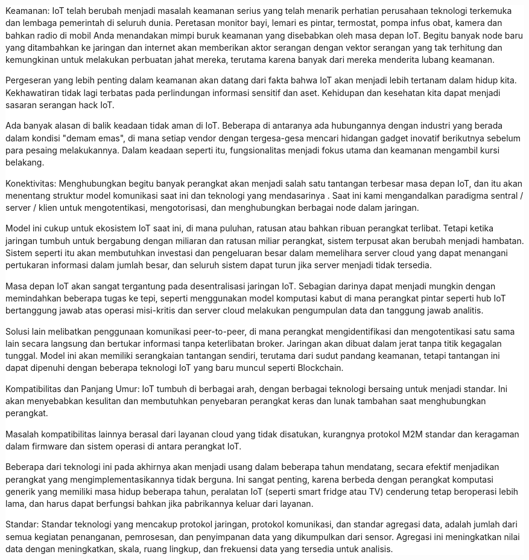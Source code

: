 Keamanan: IoT telah berubah menjadi masalah keamanan serius yang telah menarik perhatian perusahaan teknologi terkemuka dan lembaga pemerintah di seluruh dunia. Peretasan monitor bayi, lemari es pintar, termostat, pompa infus obat, kamera dan bahkan radio di mobil Anda menandakan mimpi buruk keamanan yang disebabkan oleh masa depan IoT. Begitu banyak node baru yang ditambahkan ke jaringan dan internet akan memberikan aktor serangan dengan vektor serangan yang tak terhitung dan kemungkinan untuk melakukan perbuatan jahat mereka, terutama karena banyak dari mereka menderita lubang keamanan.

Pergeseran yang lebih penting dalam keamanan akan datang dari fakta bahwa IoT akan menjadi lebih tertanam dalam hidup kita. Kekhawatiran tidak lagi terbatas pada perlindungan informasi sensitif dan aset. Kehidupan dan kesehatan kita dapat menjadi sasaran serangan hack IoT.

Ada banyak alasan di balik keadaan tidak aman di IoT. Beberapa di antaranya ada hubungannya dengan industri yang berada dalam kondisi "demam emas", di mana setiap vendor dengan tergesa-gesa mencari hidangan gadget inovatif berikutnya sebelum para pesaing melakukannya. Dalam keadaan seperti itu, fungsionalitas menjadi fokus utama dan keamanan mengambil kursi belakang.

Konektivitas: Menghubungkan begitu banyak perangkat akan menjadi salah satu tantangan terbesar masa depan IoT, dan itu akan menentang struktur model komunikasi saat ini dan teknologi yang mendasarinya . Saat ini kami mengandalkan paradigma sentral / server / klien untuk mengotentikasi, mengotorisasi, dan menghubungkan berbagai node dalam jaringan.

Model ini cukup untuk ekosistem IoT saat ini, di mana puluhan, ratusan atau bahkan ribuan perangkat terlibat. Tetapi ketika jaringan tumbuh untuk bergabung dengan miliaran dan ratusan miliar perangkat, sistem terpusat akan berubah menjadi hambatan. Sistem seperti itu akan membutuhkan investasi dan pengeluaran besar dalam memelihara server cloud yang dapat menangani pertukaran informasi dalam jumlah besar, dan seluruh sistem dapat turun jika server menjadi tidak tersedia.

Masa depan IoT akan sangat tergantung pada desentralisasi jaringan IoT. Sebagian darinya dapat menjadi mungkin dengan memindahkan beberapa tugas ke tepi, seperti menggunakan model komputasi kabut di mana perangkat pintar seperti hub IoT bertanggung jawab atas operasi misi-kritis dan server cloud melakukan pengumpulan data dan tanggung jawab analitis.

Solusi lain melibatkan penggunaan komunikasi peer-to-peer, di mana perangkat mengidentifikasi dan mengotentikasi satu sama lain secara langsung dan bertukar informasi tanpa keterlibatan broker. Jaringan akan dibuat dalam jerat tanpa titik kegagalan tunggal. Model ini akan memiliki serangkaian tantangan sendiri, terutama dari sudut pandang keamanan, tetapi tantangan ini dapat dipenuhi dengan beberapa teknologi IoT yang baru muncul seperti Blockchain.

Kompatibilitas dan Panjang Umur: IoT tumbuh di berbagai arah, dengan berbagai teknologi bersaing untuk menjadi standar. Ini akan menyebabkan kesulitan dan membutuhkan penyebaran perangkat keras dan lunak tambahan saat menghubungkan perangkat.

Masalah kompatibilitas lainnya berasal dari layanan cloud yang tidak disatukan, kurangnya protokol M2M standar dan keragaman dalam firmware dan sistem operasi di antara perangkat IoT.

Beberapa dari teknologi ini pada akhirnya akan menjadi usang dalam beberapa tahun mendatang, secara efektif menjadikan perangkat yang mengimplementasikannya tidak berguna. Ini sangat penting, karena berbeda dengan perangkat komputasi generik yang memiliki masa hidup beberapa tahun, peralatan IoT (seperti smart fridge atau TV) cenderung tetap beroperasi lebih lama, dan harus dapat berfungsi bahkan jika pabrikannya keluar dari layanan.

Standar: Standar teknologi yang mencakup protokol jaringan, protokol komunikasi, dan standar agregasi data, adalah jumlah dari semua kegiatan penanganan, pemrosesan, dan penyimpanan data yang dikumpulkan dari sensor. Agregasi ini meningkatkan nilai data dengan meningkatkan, skala, ruang lingkup, dan frekuensi data yang tersedia untuk analisis.
